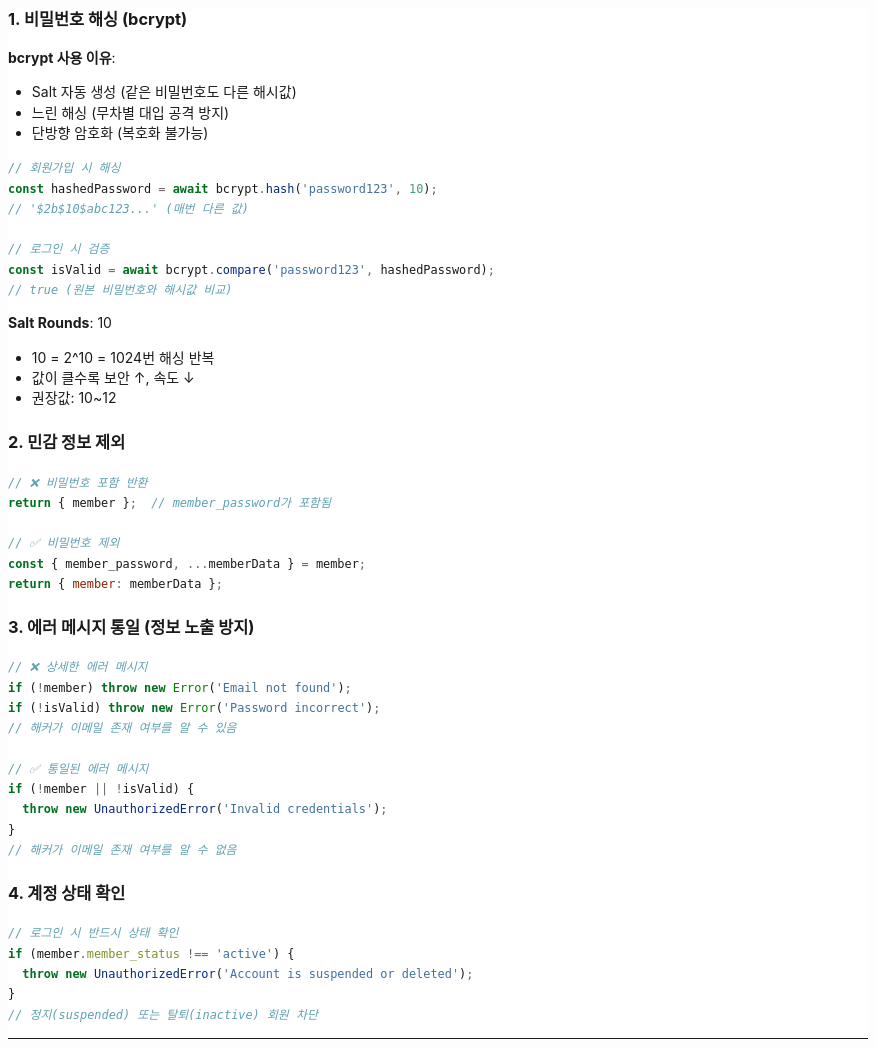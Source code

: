 ### 1. 비밀번호 해싱 (bcrypt)

**bcrypt 사용 이유**:
- Salt 자동 생성 (같은 비밀번호도 다른 해시값)
- 느린 해싱 (무차별 대입 공격 방지)
- 단방향 암호화 (복호화 불가능)

```javascript
// 회원가입 시 해싱
const hashedPassword = await bcrypt.hash('password123', 10);
// '$2b$10$abc123...' (매번 다른 값)

// 로그인 시 검증
const isValid = await bcrypt.compare('password123', hashedPassword);
// true (원본 비밀번호와 해시값 비교)
```

**Salt Rounds**: 10
- 10 = 2^10 = 1024번 해싱 반복
- 값이 클수록 보안 ↑, 속도 ↓
- 권장값: 10~12

### 2. 민감 정보 제외

```javascript
// ❌ 비밀번호 포함 반환
return { member };  // member_password가 포함됨

// ✅ 비밀번호 제외
const { member_password, ...memberData } = member;
return { member: memberData };
```

### 3. 에러 메시지 통일 (정보 노출 방지)

```javascript
// ❌ 상세한 에러 메시지
if (!member) throw new Error('Email not found');
if (!isValid) throw new Error('Password incorrect');
// 해커가 이메일 존재 여부를 알 수 있음

// ✅ 통일된 에러 메시지
if (!member || !isValid) {
  throw new UnauthorizedError('Invalid credentials');
}
// 해커가 이메일 존재 여부를 알 수 없음
```

### 4. 계정 상태 확인

```javascript
// 로그인 시 반드시 상태 확인
if (member.member_status !== 'active') {
  throw new UnauthorizedError('Account is suspended or deleted');
}
// 정지(suspended) 또는 탈퇴(inactive) 회원 차단
```

---